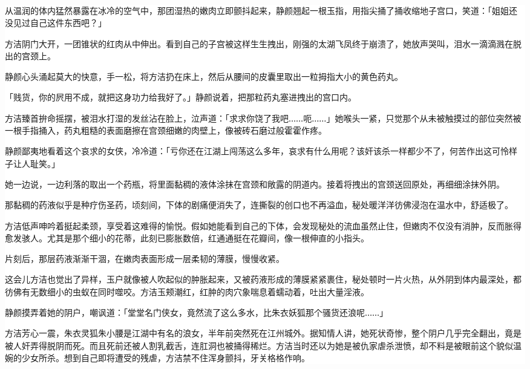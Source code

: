 从温润的体内猛然暴露在冰冷的空气中，那团湿热的嫩肉立即颤抖起来，静颜翘起一根玉指，用指尖捅了捅收缩地子宫口，笑道：「姐姐还没见过自己这件东西吧？」

方洁阴门大开，一团锥状的红肉从中伸出。看到自己的子宫被这样生生拽出，刚强的太湖飞凤终于崩溃了，她放声哭叫，泪水一滴滴溅在脱出的宫颈上。

静颜心头涌起莫大的快意，手一松，将方洁扔在床上，然后从腰间的皮囊里取出一粒拇指大小的黄色药丸。

「贱货，你的屄用不成，就把这身功力给我好了。」静颜说着，把那粒药丸塞进拽出的宫口内。

方洁臻首拚命摇摆，被泪水打湿的发丝沾在脸上，泣声道：「求求你饶了我吧……呃……」她喉头一紧，只觉那个从未被触摸过的部位突然被一根手指捅入，药丸粗糙的表面磨擦在宫颈细嫩的肉壁上，像被砖石磨过般霍霍作疼。

静颜鄙夷地看着这个哀求的女侠，冷冷道：「亏你还在江湖上闯荡这么多年，哀求有什么用呢？该奸该杀一样都少不了，何苦作出这可怜样子让人耻笑。」

她一边说，一边利落的取出一个药瓶，将里面黏稠的液体涂抹在宫颈和敞露的阴道内。接着将拽出的宫颈送回原处，再细细涂抹外阴。

那黏稠的药液似乎是种疗伤圣药，顷刻间，下体的剧痛便消失了，连撕裂的创口也不再溢血，秘处暖洋洋彷佛浸泡在温水中，舒适极了。

方洁低声呻吟着挺起柔颈，享受着这难得的愉悦。假如她能看到自己的下体，会发现秘处的流血虽然止住，但嫩肉不仅没有消肿，反而胀得愈发骇人。尤其是那个细小的花蒂，此刻已膨胀数倍，红通通挺在花瓣间，像一根伸直的小指头。

片刻后，那层药液渐渐干涸，在嫩肉表面形成一层柔韧的薄膜，慢慢收紧。

这会儿方洁也觉出了异样，玉户就像被人吹起似的肿胀起来，又被药液形成的薄膜紧紧裹住，秘处顿时一片火热，从外阴到体内最深处，都彷佛有无数细小的虫蚁在同时噬咬。方洁玉颊潮红，红肿的肉穴象喘息着蠕动着，吐出大量淫液。

静颜摸弄着她的阴户，嘲讽道：「堂堂名门侠女，竟然流了这么多水，比朱衣妖狐那个骚货还浪呢……」

方洁芳心一震，朱衣灵狐朱小腰是江湖中有名的浪女，半年前突然死在江州城外。据知情人讲，她死状奇惨，整个阴户几乎完全翻出，竟是被人奸弄得脱阴而死。而且死前还被人割乳截舌，连肛洞也被捅得稀烂。方洁当时还以为她是被仇家虐杀泄愤，却不料是被眼前这个貌似温婉的少女所杀。想到自己即将遭受的残虐，方洁禁不住浑身颤抖，牙关格格作响。


